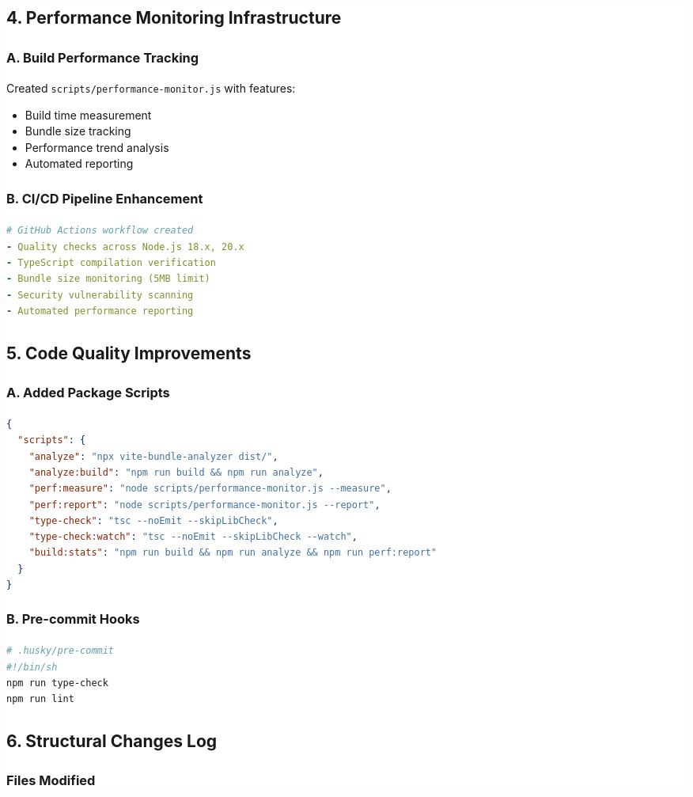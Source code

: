 ## 4. Performance Monitoring Infrastructure

### A. Build Performance Tracking

Created `scripts/performance-monitor.js` with features:
- Build time measurement
- Bundle size tracking
- Performance trend analysis
- Automated reporting

### B. CI/CD Pipeline Enhancement

```yaml
# GitHub Actions workflow created
- Quality checks across Node.js 18.x, 20.x
- TypeScript compilation verification
- Bundle size monitoring (5MB limit)
- Security vulnerability scanning
- Automated performance reporting
```

## 5. Code Quality Improvements

### A. Added Package Scripts

```json
{
  "scripts": {
    "analyze": "npx vite-bundle-analyzer dist/",
    "analyze:build": "npm run build && npm run analyze",
    "perf:measure": "node scripts/performance-monitor.js --measure",
    "perf:report": "node scripts/performance-monitor.js --report",
    "type-check": "tsc --noEmit --skipLibCheck",
    "type-check:watch": "tsc --noEmit --skipLibCheck --watch",
    "build:stats": "npm run build && npm run analyze && npm run perf:report"
  }
}
```

### B. Pre-commit Hooks

```bash
# .husky/pre-commit
#!/bin/sh
npm run type-check
npm run lint
```

## 6. Structural Changes Log

### Files Modified
